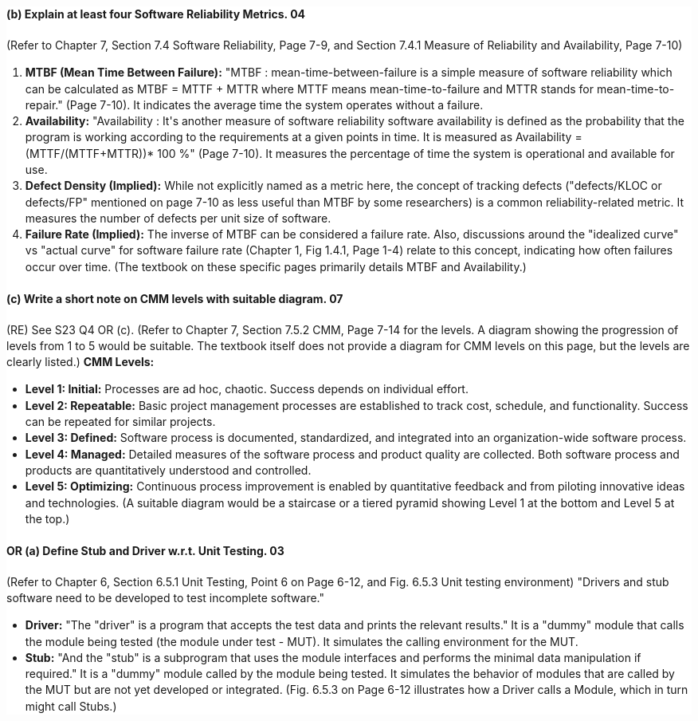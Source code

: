 #### (b) Explain at least four Software Reliability Metrics. 04

(Refer to Chapter 7, Section 7.4 Software Reliability, Page 7-9, and Section 7.4.1 Measure of Reliability and Availability, Page 7-10)

1. **MTBF (Mean Time Between Failure):** "MTBF : mean-time-between-failure is a simple measure of software reliability which can be calculated as MTBF = MTTF + MTTR where MTTF means mean-time-to-failure and MTTR stands for mean-time-to-repair." (Page 7-10). It indicates the average time the system operates without a failure.
2. **Availability:** "Availability : It's another measure of software reliability software availability is defined as the probability that the program is working according to the requirements at a given points in time. It is measured as Availability = (MTTF/(MTTF+MTTR))\* 100 %" (Page 7-10). It measures the percentage of time the system is operational and available for use.
3. **Defect Density (Implied):** While not explicitly named as a metric here, the concept of tracking defects ("defects/KLOC or defects/FP" mentioned on page 7-10 as less useful than MTBF by some researchers) is a common reliability-related metric. It measures the number of defects per unit size of software.
4. **Failure Rate (Implied):** The inverse of MTBF can be considered a failure rate. Also, discussions around the "idealized curve" vs "actual curve" for software failure rate (Chapter 1, Fig 1.4.1, Page 1-4) relate to this concept, indicating how often failures occur over time.
   (The textbook on these specific pages primarily details MTBF and Availability.)

#### (c) Write a short note on CMM levels with suitable diagram. 07

(RE) See S23 Q4 OR (c).
(Refer to Chapter 7, Section 7.5.2 CMM, Page 7-14 for the levels. A diagram showing the progression of levels from 1 to 5 would be suitable. The textbook itself does not provide a diagram for CMM levels on this page, but the levels are clearly listed.)
**CMM Levels:**

- **Level 1: Initial:** Processes are ad hoc, chaotic. Success depends on individual effort.
- **Level 2: Repeatable:** Basic project management processes are established to track cost, schedule, and functionality. Success can be repeated for similar projects.
- **Level 3: Defined:** Software process is documented, standardized, and integrated into an organization-wide software process.
- **Level 4: Managed:** Detailed measures of the software process and product quality are collected. Both software process and products are quantitatively understood and controlled.
- **Level 5: Optimizing:** Continuous process improvement is enabled by quantitative feedback and from piloting innovative ideas and technologies.
  (A suitable diagram would be a staircase or a tiered pyramid showing Level 1 at the bottom and Level 5 at the top.)

#### OR (a) Define Stub and Driver w.r.t. Unit Testing. 03

(Refer to Chapter 6, Section 6.5.1 Unit Testing, Point 6 on Page 6-12, and Fig. 6.5.3 Unit testing environment)
"Drivers and stub software need to be developed to test incomplete software."

- **Driver:** "The "driver" is a program that accepts the test data and prints the relevant results." It is a "dummy" module that calls the module being tested (the module under test - MUT). It simulates the calling environment for the MUT.
- **Stub:** "And the "stub" is a subprogram that uses the module interfaces and performs the minimal data manipulation if required." It is a "dummy" module called by the module being tested. It simulates the behavior of modules that are called by the MUT but are not yet developed or integrated.
  (Fig. 6.5.3 on Page 6-12 illustrates how a Driver calls a Module, which in turn might call Stubs.)
